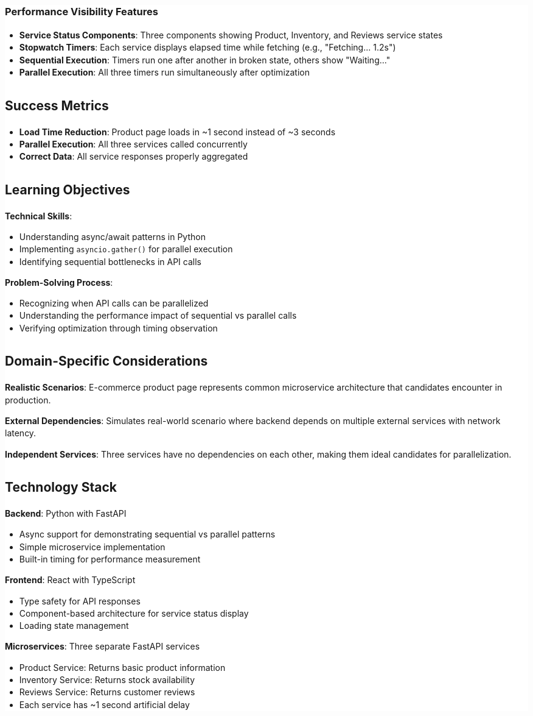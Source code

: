 ### Performance Visibility Features
- **Service Status Components**: Three components showing Product, Inventory, and Reviews service states
- **Stopwatch Timers**: Each service displays elapsed time while fetching (e.g., "Fetching... 1.2s")
- **Sequential Execution**: Timers run one after another in broken state, others show "Waiting..."
- **Parallel Execution**: All three timers run simultaneously after optimization

## Success Metrics

- **Load Time Reduction**: Product page loads in ~1 second instead of ~3 seconds
- **Parallel Execution**: All three services called concurrently
- **Correct Data**: All service responses properly aggregated

## Learning Objectives

**Technical Skills**:
- Understanding async/await patterns in Python
- Implementing `asyncio.gather()` for parallel execution
- Identifying sequential bottlenecks in API calls

**Problem-Solving Process**:
- Recognizing when API calls can be parallelized
- Understanding the performance impact of sequential vs parallel calls
- Verifying optimization through timing observation

## Domain-Specific Considerations

**Realistic Scenarios**: E-commerce product page represents common microservice architecture that candidates encounter in production.

**External Dependencies**: Simulates real-world scenario where backend depends on multiple external services with network latency.

**Independent Services**: Three services have no dependencies on each other, making them ideal candidates for parallelization.

## Technology Stack

**Backend**: Python with FastAPI
- Async support for demonstrating sequential vs parallel patterns
- Simple microservice implementation
- Built-in timing for performance measurement

**Frontend**: React with TypeScript
- Type safety for API responses
- Component-based architecture for service status display
- Loading state management

**Microservices**: Three separate FastAPI services
- Product Service: Returns basic product information
- Inventory Service: Returns stock availability
- Reviews Service: Returns customer reviews
- Each service has ~1 second artificial delay
